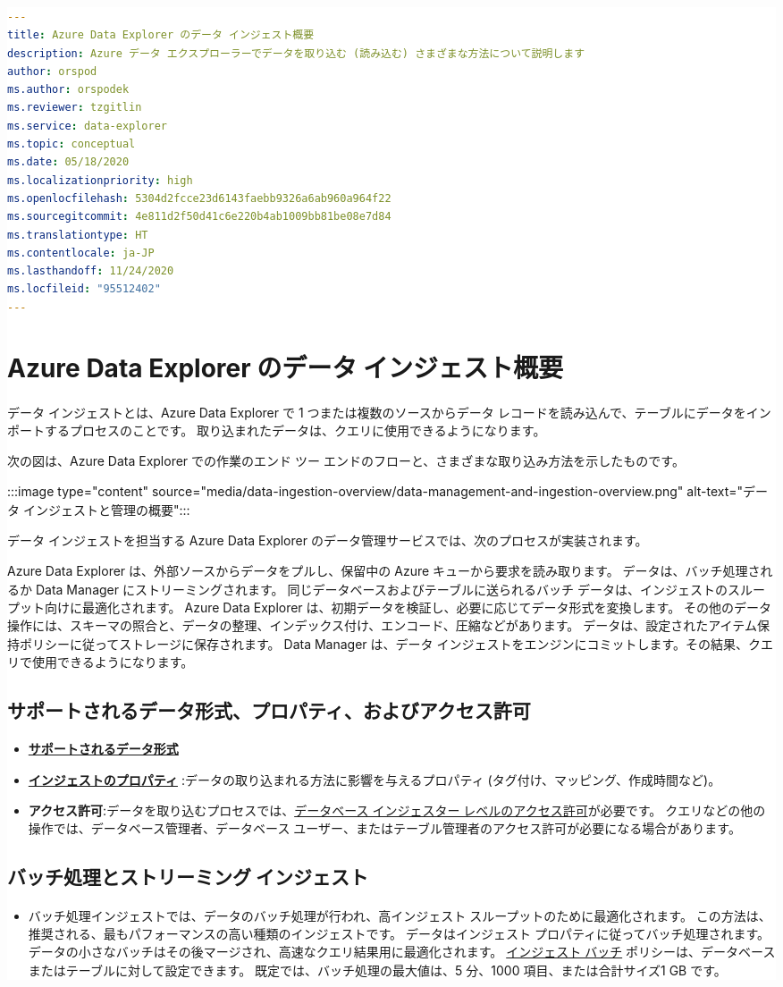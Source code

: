 ```yaml
---
title: Azure Data Explorer のデータ インジェスト概要
description: Azure データ エクスプローラーでデータを取り込む (読み込む) さまざまな方法について説明します
author: orspod
ms.author: orspodek
ms.reviewer: tzgitlin
ms.service: data-explorer
ms.topic: conceptual
ms.date: 05/18/2020
ms.localizationpriority: high
ms.openlocfilehash: 5304d2fcce23d6143faebb9326a6ab960a964f22
ms.sourcegitcommit: 4e811d2f50d41c6e220b4ab1009bb81be08e7d84
ms.translationtype: HT
ms.contentlocale: ja-JP
ms.lasthandoff: 11/24/2020
ms.locfileid: "95512402"
---
```

# <a name="azure-data-explorer-data-ingestion-overview"></a>Azure Data Explorer のデータ インジェスト概要 

データ インジェストとは、Azure Data Explorer で 1 つまたは複数のソースからデータ レコードを読み込んで、テーブルにデータをインポートするプロセスのことです。 取り込まれたデータは、クエリに使用できるようになります。

次の図は、Azure Data Explorer での作業のエンド ツー エンドのフローと、さまざまな取り込み方法を示したものです。

:::image type="content" source="media/data-ingestion-overview/data-management-and-ingestion-overview.png" alt-text="データ インジェストと管理の概要":::

データ インジェストを担当する Azure Data Explorer のデータ管理サービスでは、次のプロセスが実装されます。

Azure Data Explorer は、外部ソースからデータをプルし、保留中の Azure キューから要求を読み取ります。 データは、バッチ処理されるか Data Manager にストリーミングされます。 同じデータベースおよびテーブルに送られるバッチ データは、インジェストのスループット向けに最適化されます。 Azure Data Explorer は、初期データを検証し、必要に応じてデータ形式を変換します。 その他のデータ操作には、スキーマの照合と、データの整理、インデックス付け、エンコード、圧縮などがあります。 データは、設定されたアイテム保持ポリシーに従ってストレージに保存されます。 Data Manager は、データ インジェストをエンジンにコミットします。その結果、クエリで使用できるようになります。 

## <a name="supported-data-formats-properties-and-permissions"></a>サポートされるデータ形式、プロパティ、およびアクセス許可

* **[サポートされるデータ形式](ingestion-supported-formats.md)** 

* **[インジェストのプロパティ](ingestion-properties.md)** :データの取り込まれる方法に影響を与えるプロパティ (タグ付け、マッピング、作成時間など)。

* **アクセス許可**:データを取り込むプロセスでは、[データベース インジェスター レベルのアクセス許可](kusto/management/access-control/role-based-authorization.md)が必要です。 クエリなどの他の操作では、データベース管理者、データベース ユーザー、またはテーブル管理者のアクセス許可が必要になる場合があります。

## <a name="batching-vs-streaming-ingestion"></a>バッチ処理とストリーミング インジェスト

* バッチ処理インジェストでは、データのバッチ処理が行われ、高インジェスト スループットのために最適化されます。 この方法は、推奨される、最もパフォーマンスの高い種類のインジェストです。 データはインジェスト プロパティに従ってバッチ処理されます。 データの小さなバッチはその後マージされ、高速なクエリ結果用に最適化されます。 [インジェスト バッチ](kusto/management/batchingpolicy.md) ポリシーは、データベースまたはテーブルに対して設定できます。 既定では、バッチ処理の最大値は、5 分、1000 項目、または合計サイズ1 GB です。
